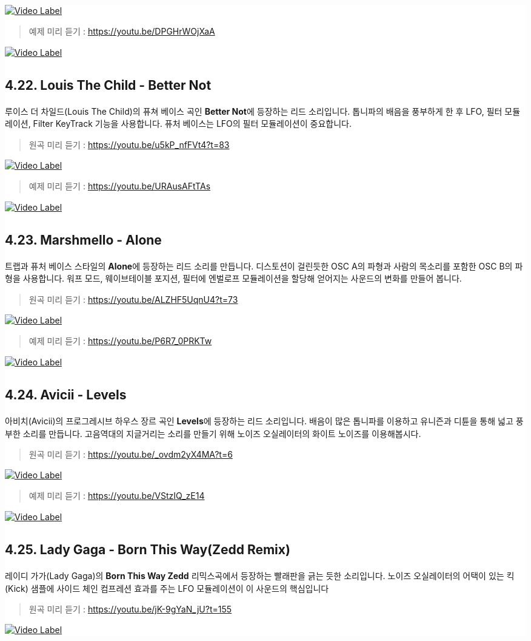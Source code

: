 [![Video Label](http://img.youtube.com/vi/k_MWuP2Qj7U/0.jpg)](https://youtu.be/k_MWuP2Qj7U?t=40)

> 예제 미리 듣기 : https://youtu.be/DPGHrWOjXaA

[![Video Label](http://img.youtube.com/vi/DPGHrWOjXaA/0.jpg)](https://youtu.be/DPGHrWOjXaA)



## 4.22. Louis The Child - Better Not

루이스 더 차일드(Louis The Child)의 퓨쳐 베이스 곡인 **Better Not**에 등장하는 리드 소리입니다. 톱니파의 배음을 풍부하게 한 후 LFO, 필터 모듈레이션, Filter KeyTrack 기능을 사용합니다. 퓨처 베이스는 LFO의 필터 모듈레이션이 중요합니다.

> 원곡 미리 듣기 : https://youtu.be/u5kP_nfFVt4?t=83

[![Video Label](http://img.youtube.com/vi/u5kP_nfFVt4/0.jpg)](https://youtu.be/u5kP_nfFVt4?t=83)

> 예제 미리 듣기 : https://youtu.be/URAusAFtTAs

[![Video Label](http://img.youtube.com/vi/URAusAFtTAs/0.jpg)](https://youtu.be/URAusAFtTAs)



## 4.23. Marshmello - Alone

트랩과 퓨처 베이스 스타일의 **Alone**에 등장하는 리드 소리를 만듭니다. 디스토션이 걸린듯한 OSC A의 파형과 사람의 목소리를 포함한 OSC B의 파형을 사용합니다. 워프 모드, 웨이브테이블 포지션, 필터에 엔벌로프 모듈레이션을 할당해 얻어지는 사운드의 변화를 만들어 봅니다.

> 원곡 미리 듣기 : https://youtu.be/ALZHF5UqnU4?t=73

[![Video Label](http://img.youtube.com/vi/ALZHF5UqnU4/0.jpg)](https://youtu.be/ALZHF5UqnU4?t=73)

> 예제 미리 듣기 : https://youtu.be/P6R7_0PRKTw

[![Video Label](http://img.youtube.com/vi/P6R7_0PRKTw/0.jpg)](https://youtu.be/P6R7_0PRKTw)



## 4.24. Avicii - Levels

아비치(Avicii)의 프로그레시브 하우스 장르 곡인 **Levels**에 등장하는 리드 소리입니다. 배음이 많은 톱니파를 이용하고 유니즌과 디튠을 통해 넓고 풍부한 소리를 만듭니다. 고음역대의 지글거리는 소리를 만들기 위해 노이즈 오실레이터의 화이트 노이즈를 이용해봅시다.

> 원곡 미리 듣기 : https://youtu.be/_ovdm2yX4MA?t=6

[![Video Label](http://img.youtube.com/vi/_ovdm2yX4MA/0.jpg)](https://youtu.be/_ovdm2yX4MA?t=6)

> 예제 미리 듣기 : https://youtu.be/VStzIQ_zE14

[![Video Label](http://img.youtube.com/vi/VStzIQ_zE14/0.jpg)](https://youtu.be/VStzIQ_zE14)



## 4.25. Lady Gaga - Born This Way(Zedd Remix)

레이디 가가(Lady Gaga)의 **Born This Way Zedd** 리믹스곡에서 등장하는 빨래판을 긁는 듯한 소리입니다. 노이즈 오실레이터의 어택이 있는 킥(Kick) 샘플에 사이드 체인 컴프레션 효과를 주는 LFO 모듈레이션이 이 사운드의 핵심입니다

> 원곡 미리 듣기 : https://youtu.be/jK-9gYaN_jU?t=155

[![Video Label](http://img.youtube.com/vi/jK-9gYaN_jU/0.jpg)](https://youtu.be/jK-9gYaN_jU?t=155)
